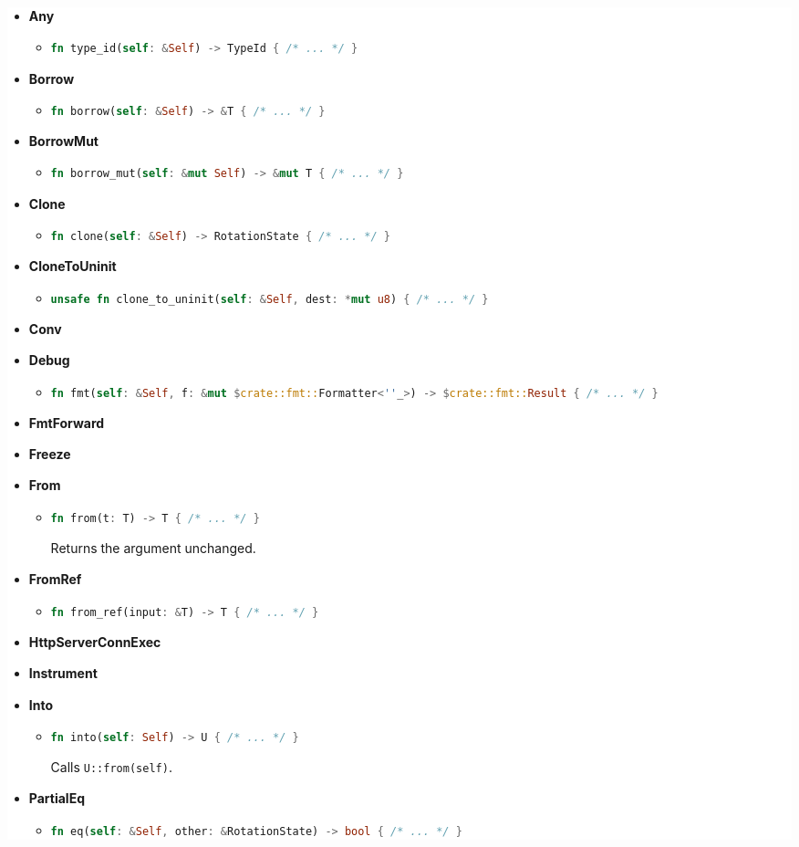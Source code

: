 - **Any**
  - ```rust
    fn type_id(self: &Self) -> TypeId { /* ... */ }
    ```

- **Borrow**
  - ```rust
    fn borrow(self: &Self) -> &T { /* ... */ }
    ```

- **BorrowMut**
  - ```rust
    fn borrow_mut(self: &mut Self) -> &mut T { /* ... */ }
    ```

- **Clone**
  - ```rust
    fn clone(self: &Self) -> RotationState { /* ... */ }
    ```

- **CloneToUninit**
  - ```rust
    unsafe fn clone_to_uninit(self: &Self, dest: *mut u8) { /* ... */ }
    ```

- **Conv**
- **Debug**
  - ```rust
    fn fmt(self: &Self, f: &mut $crate::fmt::Formatter<''_>) -> $crate::fmt::Result { /* ... */ }
    ```

- **FmtForward**
- **Freeze**
- **From**
  - ```rust
    fn from(t: T) -> T { /* ... */ }
    ```
    Returns the argument unchanged.

- **FromRef**
  - ```rust
    fn from_ref(input: &T) -> T { /* ... */ }
    ```

- **HttpServerConnExec**
- **Instrument**
- **Into**
  - ```rust
    fn into(self: Self) -> U { /* ... */ }
    ```
    Calls `U::from(self)`.

- **PartialEq**
  - ```rust
    fn eq(self: &Self, other: &RotationState) -> bool { /* ... */ }
    ```
